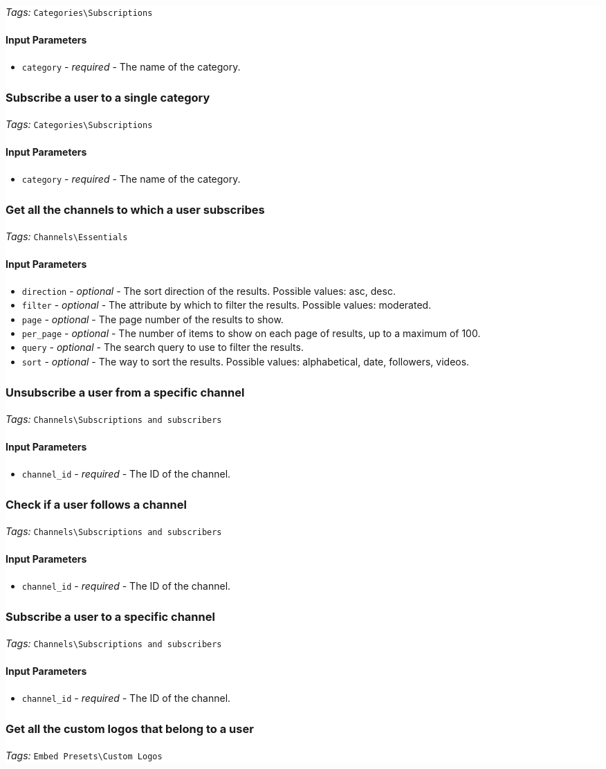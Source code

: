 *Tags:* `Categories\Subscriptions`

#### Input Parameters
* `category` - _required_ - The name of the category.

### Subscribe a user to a single category

*Tags:* `Categories\Subscriptions`

#### Input Parameters
* `category` - _required_ - The name of the category.

### Get all the channels to which a user subscribes

*Tags:* `Channels\Essentials`

#### Input Parameters
* `direction` - _optional_ - The sort direction of the results.
    Possible values: asc, desc.
* `filter` - _optional_ - The attribute by which to filter the results.
    Possible values: moderated.
* `page` - _optional_ - The page number of the results to show.
* `per_page` - _optional_ - The number of items to show on each page of results, up to a maximum of 100.
* `query` - _optional_ - The search query to use to filter the results.
* `sort` - _optional_ - The way to sort the results.
    Possible values: alphabetical, date, followers, videos.

### Unsubscribe a user from a specific channel

*Tags:* `Channels\Subscriptions and subscribers`

#### Input Parameters
* `channel_id` - _required_ - The ID of the channel.

### Check if a user follows a channel

*Tags:* `Channels\Subscriptions and subscribers`

#### Input Parameters
* `channel_id` - _required_ - The ID of the channel.

### Subscribe a user to a specific channel

*Tags:* `Channels\Subscriptions and subscribers`

#### Input Parameters
* `channel_id` - _required_ - The ID of the channel.

### Get all the custom logos that belong to a user

*Tags:* `Embed Presets\Custom Logos`
